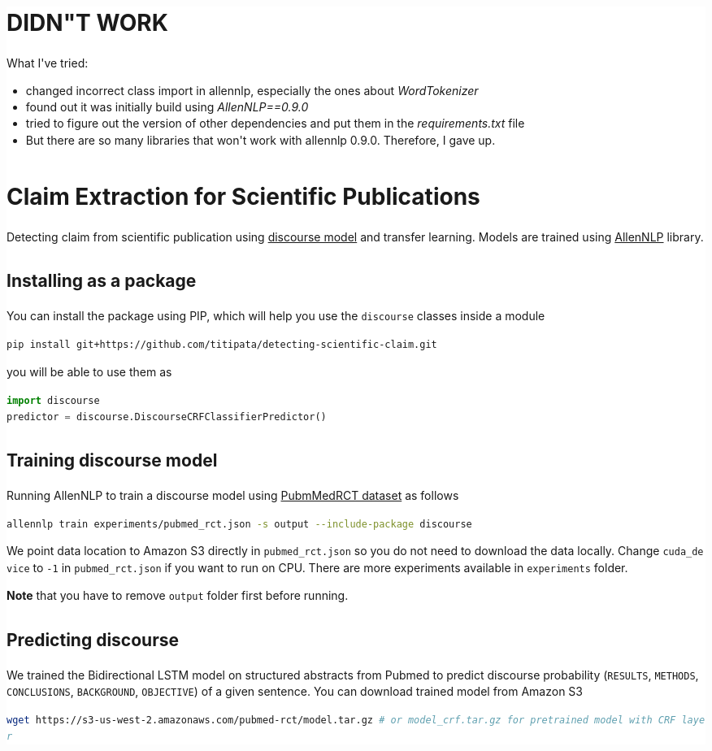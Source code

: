 # DIDN"T WORK
What I've tried:
- changed incorrect class import in allennlp, especially the ones about _WordTokenizer_
- found out it was initially build using _AllenNLP==0.9.0_
- tried to figure out the version of other dependencies and put them in the _requirements.txt_ file
- But there are so many libraries that won't work with allennlp 0.9.0. Therefore, I gave up.


# Claim Extraction for Scientific Publications

Detecting claim from scientific publication using [discourse model](https://github.com/Franck-Dernoncourt/pubmed-rct) and transfer learning. 
Models are trained using [AllenNLP](https://github.com/allenai/allennlp) library.

## Installing as a package

You can install the package using PIP, which will help you use the `discourse` classes inside a module

```bash
pip install git+https://github.com/titipata/detecting-scientific-claim.git
```

you will be able to use them as

```python
import discourse
predictor = discourse.DiscourseCRFClassifierPredictor()
```

## Training discourse model

Running AllenNLP to train a discourse model using [PubmMedRCT dataset](https://github.com/Franck-Dernoncourt/pubmed-rct) as follows

```bash
allennlp train experiments/pubmed_rct.json -s output --include-package discourse
```

We point data location to Amazon S3 directly in `pubmed_rct.json`
so you do not need to download the data locally. Change `cuda_device` to `-1` in `pubmed_rct.json`
if you want to run on CPU. There are more experiments available in `experiments` folder.

**Note** that you have to remove `output` folder first before running.


## Predicting discourse

We trained the Bidirectional LSTM model on structured abstracts from Pubmed to predict
discourse probability (`RESULTS`, `METHODS`, `CONCLUSIONS`, `BACKGROUND`, `OBJECTIVE`)
of a given sentence. You can download trained model from Amazon S3

```bash
wget https://s3-us-west-2.amazonaws.com/pubmed-rct/model.tar.gz # or model_crf.tar.gz for pretrained model with CRF layer
```
